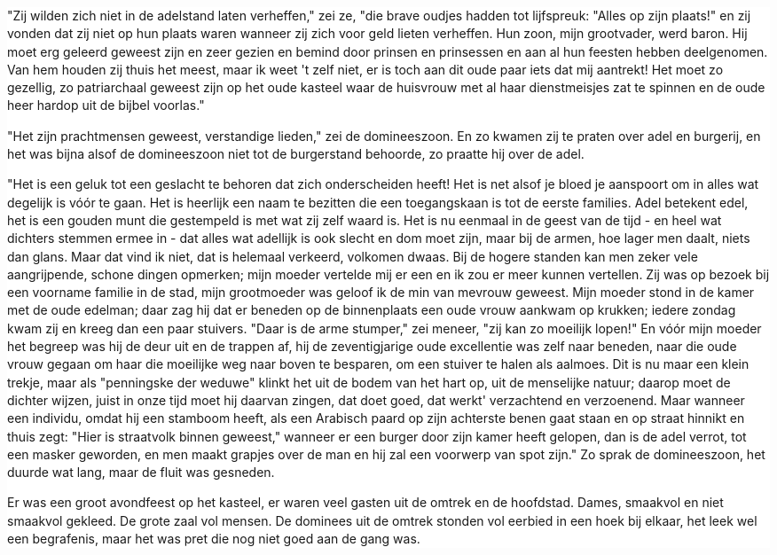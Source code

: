 "Zij wilden zich niet in de adelstand laten verheffen," zei ze, "die
brave oudjes hadden tot lijfspreuk: "Alles op zijn plaats!" en zij
vonden dat zij niet op hun plaats waren wanneer zij zich voor geld
lieten verheffen. Hun zoon, mijn grootvader, werd baron. Hij moet erg
geleerd geweest zijn en zeer gezien en bemind door prinsen en prinsessen
en aan al hun feesten hebben deelgenomen. Van hem houden zij thuis het
meest, maar ik weet 't zelf niet, er is toch aan dit oude paar iets dat
mij aantrekt! Het moet zo gezellig, zo patriarchaal geweest zijn op het
oude kasteel waar de huisvrouw met al haar dienstmeisjes zat te spinnen
en de oude heer hardop uit de bijbel voorlas."

"Het zijn prachtmensen geweest, verstandige lieden," zei de
domineeszoon. En zo kwamen zij te praten over adel en burgerij, en het
was bijna alsof de domineeszoon niet tot de burgerstand behoorde, zo
praatte hij over de adel.

"Het is een geluk tot een geslacht te behoren dat zich onderscheiden
heeft! Het is net alsof je bloed je aanspoort om in alles wat degelijk
is vóór te gaan. Het is heerlijk een naam te bezitten die een
toegangskaan is tot de eerste families. Adel betekent edel, het is een
gouden munt die gestempeld is met wat zij zelf waard is. Het is nu
eenmaal in de geest van de tijd - en heel wat dichters stemmen ermee
in - dat alles wat adellijk is ook slecht en dom moet zijn, maar bij de
armen, hoe lager men daalt, niets dan glans. Maar dat vind ik niet, dat
is helemaal verkeerd, volkomen dwaas. Bij de hogere standen kan men
zeker vele aangrijpende, schone dingen opmerken; mijn moeder vertelde
mij er een en ik zou er meer kunnen vertellen. Zij was op bezoek bij een
voorname familie in de stad, mijn grootmoeder was geloof ik de min van
mevrouw geweest. Mijn moeder stond in de kamer met de oude edelman; daar
zag hij dat er beneden op de binnenplaats een oude vrouw aankwam op
krukken; iedere zondag kwam zij en kreeg dan een paar stuivers. "Daar
is de arme stumper," zei meneer, "zij kan zo moeilijk lopen!" En vóór
mijn moeder het begreep was hij de deur uit en de trappen af, hij de
zeventigjarige oude excellentie was zelf naar beneden, naar die oude
vrouw gegaan om haar die moeilijke weg naar boven te besparen, om een
stuiver te halen als aalmoes. Dit is nu maar een klein trekje, maar als
"penningske der weduwe" klinkt het uit de bodem van het hart op, uit
de menselijke natuur; daarop moet de dichter wijzen, juist in onze tijd
moet hij daarvan zingen, dat doet goed, dat werkt' verzachtend en
verzoenend. Maar wanneer een individu, omdat hij een stamboom heeft, als
een Arabisch paard op zijn achterste benen gaat staan en op straat
hinnikt en thuis zegt: "Hier is straatvolk binnen geweest," wanneer er
een burger door zijn kamer heeft gelopen, dan is de adel verrot, tot een
masker geworden, en men maakt grapjes over de man en hij zal een
voorwerp van spot zijn." Zo sprak de domineeszoon, het duurde wat lang,
maar de fluit was gesneden.

Er was een groot avondfeest op het kasteel, er waren veel gasten uit de
omtrek en de hoofdstad. Dames, smaakvol en niet smaakvol gekleed. De
grote zaal vol mensen. De dominees uit de omtrek stonden vol eerbied in
een hoek bij elkaar, het leek wel een begrafenis, maar het was pret die
nog niet goed aan de gang was.
